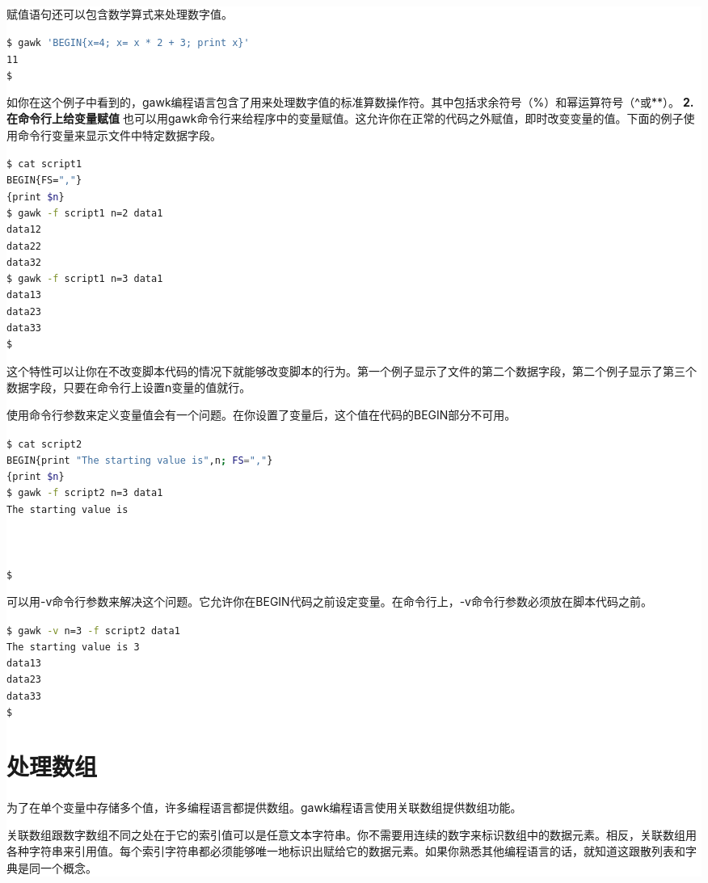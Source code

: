 赋值语句还可以包含数学算式来处理数字值。
```bash
$ gawk 'BEGIN{x=4; x= x * 2 + 3; print x}'
11
$

```
如你在这个例子中看到的，gawk编程语言包含了用来处理数字值的标准算数操作符。其中包括求余符号（%）和幂运算符号（^或**）。
**2. 在命令行上给变量赋值**
也可以用gawk命令行来给程序中的变量赋值。这允许你在正常的代码之外赋值，即时改变变量的值。下面的例子使用命令行变量来显示文件中特定数据字段。
```bash
$ cat script1
BEGIN{FS=","}
{print $n}
$ gawk -f script1 n=2 data1
data12
data22
data32
$ gawk -f script1 n=3 data1
data13
data23
data33
$
```
这个特性可以让你在不改变脚本代码的情况下就能够改变脚本的行为。第一个例子显示了文件的第二个数据字段，第二个例子显示了第三个数据字段，只要在命令行上设置n变量的值就行。

使用命令行参数来定义变量值会有一个问题。在你设置了变量后，这个值在代码的BEGIN部分不可用。
```bash
$ cat script2
BEGIN{print "The starting value is",n; FS=","}
{print $n}
$ gawk -f script2 n=3 data1
The starting value is



$
```
可以用-v命令行参数来解决这个问题。它允许你在BEGIN代码之前设定变量。在命令行上，-v命令行参数必须放在脚本代码之前。
```bash
$ gawk -v n=3 -f script2 data1
The starting value is 3
data13
data23
data33
$
```
# 处理数组
为了在单个变量中存储多个值，许多编程语言都提供数组。gawk编程语言使用关联数组提供数组功能。

关联数组跟数字数组不同之处在于它的索引值可以是任意文本字符串。你不需要用连续的数字来标识数组中的数据元素。相反，关联数组用各种字符串来引用值。每个索引字符串都必须能够唯一地标识出赋给它的数据元素。如果你熟悉其他编程语言的话，就知道这跟散列表和字典是同一个概念。
